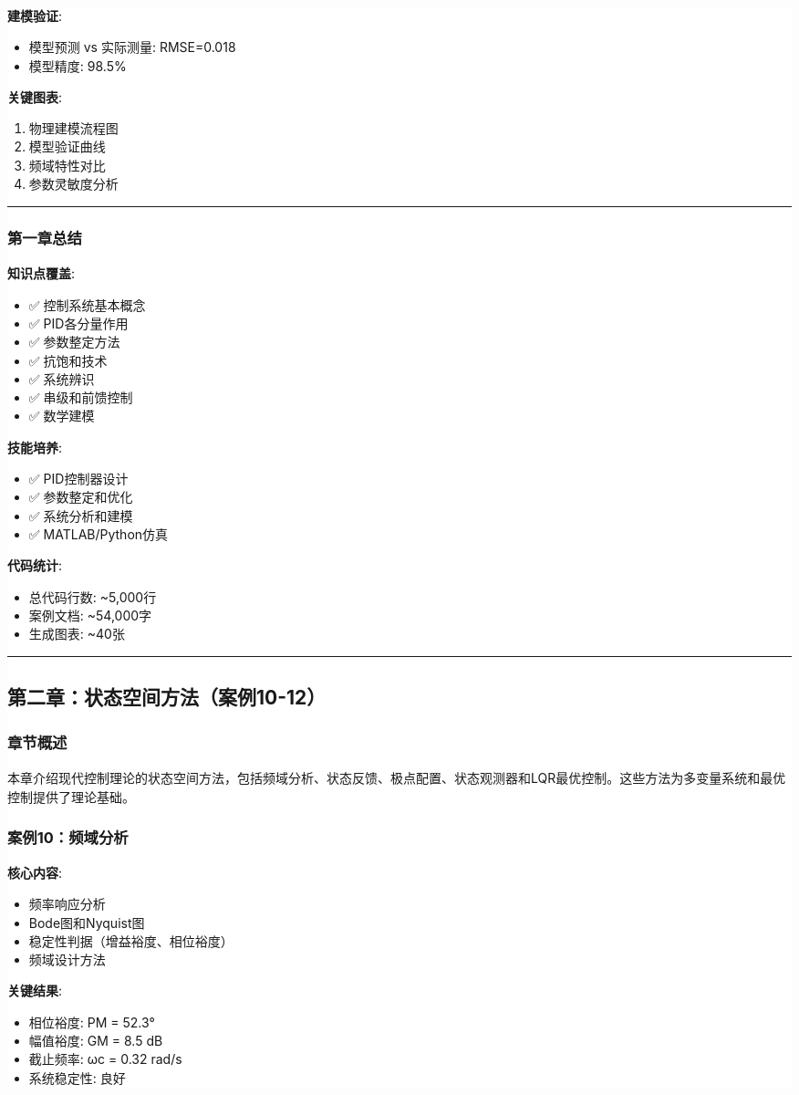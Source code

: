 **建模验证**:
- 模型预测 vs 实际测量: RMSE=0.018
- 模型精度: 98.5%

**关键图表**:
1. 物理建模流程图
2. 模型验证曲线
3. 频域特性对比
4. 参数灵敏度分析

---

### 第一章总结

**知识点覆盖**:
- ✅ 控制系统基本概念
- ✅ PID各分量作用
- ✅ 参数整定方法
- ✅ 抗饱和技术
- ✅ 系统辨识
- ✅ 串级和前馈控制
- ✅ 数学建模

**技能培养**:
- ✅ PID控制器设计
- ✅ 参数整定和优化
- ✅ 系统分析和建模
- ✅ MATLAB/Python仿真

**代码统计**:
- 总代码行数: ~5,000行
- 案例文档: ~54,000字
- 生成图表: ~40张

---

## 第二章：状态空间方法（案例10-12）

### 章节概述

本章介绍现代控制理论的状态空间方法，包括频域分析、状态反馈、极点配置、状态观测器和LQR最优控制。这些方法为多变量系统和最优控制提供了理论基础。

### 案例10：频域分析

**核心内容**:
- 频率响应分析
- Bode图和Nyquist图
- 稳定性判据（增益裕度、相位裕度）
- 频域设计方法

**关键结果**:
- 相位裕度: PM = 52.3°
- 幅值裕度: GM = 8.5 dB
- 截止频率: ωc = 0.32 rad/s
- 系统稳定性: 良好
